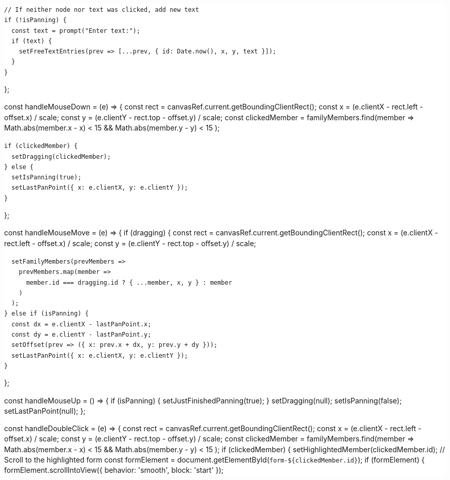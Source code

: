     // If neither node nor text was clicked, add new text
    if (!isPanning) {
      const text = prompt("Enter text:");
      if (text) {
        setFreeTextEntries(prev => [...prev, { id: Date.now(), x, y, text }]);
      }
    }
  };

  const handleMouseDown = (e) => {
    const rect = canvasRef.current.getBoundingClientRect();
    const x = (e.clientX - rect.left - offset.x) / scale;
    const y = (e.clientY - rect.top - offset.y) / scale;
    const clickedMember = familyMembers.find(member => 
      Math.abs(member.x - x) < 15 && Math.abs(member.y - y) < 15
    );
    
    if (clickedMember) {
      setDragging(clickedMember);
    } else {
      setIsPanning(true);
      setLastPanPoint({ x: e.clientX, y: e.clientY });
    }
  };

  const handleMouseMove = (e) => {
    if (dragging) {
      const rect = canvasRef.current.getBoundingClientRect();
      const x = (e.clientX - rect.left - offset.x) / scale;
      const y = (e.clientY - rect.top - offset.y) / scale;
      
      setFamilyMembers(prevMembers => 
        prevMembers.map(member => 
          member.id === dragging.id ? { ...member, x, y } : member
        )
      );
    } else if (isPanning) {
      const dx = e.clientX - lastPanPoint.x;
      const dy = e.clientY - lastPanPoint.y;
      setOffset(prev => ({ x: prev.x + dx, y: prev.y + dy }));
      setLastPanPoint({ x: e.clientX, y: e.clientY });
    }
  };

  const handleMouseUp = () => {
    if (isPanning) {
      setJustFinishedPanning(true);
    }
    setDragging(null);
    setIsPanning(false);
    setLastPanPoint(null);
  };

  const handleDoubleClick = (e) => {
    const rect = canvasRef.current.getBoundingClientRect();
    const x = (e.clientX - rect.left - offset.x) / scale;
    const y = (e.clientY - rect.top - offset.y) / scale;
    const clickedMember = familyMembers.find(member => 
      Math.abs(member.x - x) < 15 && Math.abs(member.y - y) < 15
    );
    if (clickedMember) {
      setHighlightedMember(clickedMember.id);
      // Scroll to the highlighted form
      const formElement = document.getElementById(`form-${clickedMember.id}`);
      if (formElement) {
        formElement.scrollIntoView({ behavior: 'smooth', block: 'start' });